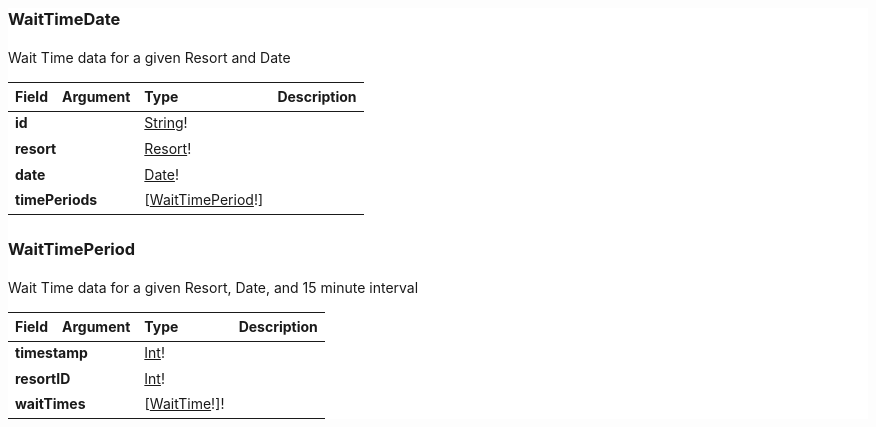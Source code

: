 ### WaitTimeDate

Wait Time data for a given Resort and Date

<table>
<thead>
<tr>
<th align="left">Field</th>
<th align="right">Argument</th>
<th align="left">Type</th>
<th align="left">Description</th>
</tr>
</thead>
<tbody>
<tr>
<td colspan="2" valign="top"><strong>id</strong></td>
<td valign="top"><a href="#string">String</a>!</td>
<td></td>
</tr>
<tr>
<td colspan="2" valign="top"><strong>resort</strong></td>
<td valign="top"><a href="#resort">Resort</a>!</td>
<td></td>
</tr>
<tr>
<td colspan="2" valign="top"><strong>date</strong></td>
<td valign="top"><a href="#date">Date</a>!</td>
<td></td>
</tr>
<tr>
<td colspan="2" valign="top"><strong>timePeriods</strong></td>
<td valign="top">[<a href="#waittimeperiod">WaitTimePeriod</a>!]</td>
<td></td>
</tr>
</tbody>
</table>

### WaitTimePeriod

Wait Time data for a given Resort, Date, and 15 minute interval

<table>
<thead>
<tr>
<th align="left">Field</th>
<th align="right">Argument</th>
<th align="left">Type</th>
<th align="left">Description</th>
</tr>
</thead>
<tbody>
<tr>
<td colspan="2" valign="top"><strong>timestamp</strong></td>
<td valign="top"><a href="#int">Int</a>!</td>
<td></td>
</tr>
<tr>
<td colspan="2" valign="top"><strong>resortID</strong></td>
<td valign="top"><a href="#int">Int</a>!</td>
<td></td>
</tr>
<tr>
<td colspan="2" valign="top"><strong>waitTimes</strong></td>
<td valign="top">[<a href="#waittime">WaitTime</a>!]!</td>